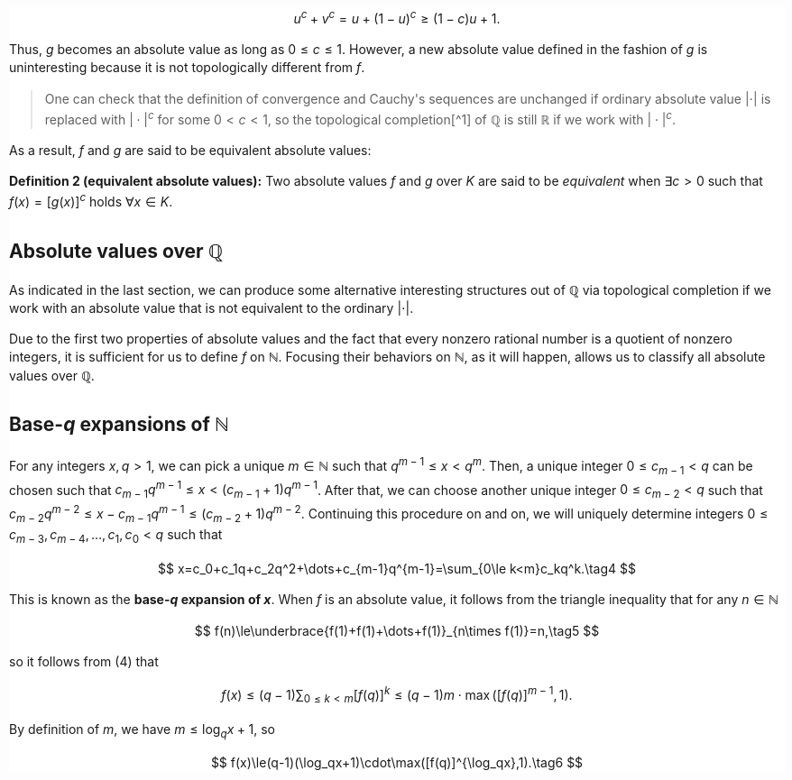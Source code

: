 $$
u^c+v^c=u+(1-u)^c\ge(1-c)u+1.
$$

Thus, $g$ becomes an absolute value as long as $0\le c\le1$. However, a new absolute value defined in the fashion of $g$ is uninteresting because it is not topologically different from $f$.

>One can check that the definition of convergence and Cauchy's sequences are unchanged if ordinary absolute value $\vert\cdot\vert$ is replaced with $\vert\cdot\vert ^c$ for some $0<c<1$, so the topological completion[^1] of $\mathbb Q$ is still $\mathbb R$ if we work with $\vert\cdot\vert ^c$.

As a result, $f$ and $g$ are said to be equivalent absolute values:

**Definition 2 (equivalent absolute values):** Two absolute values $f$ and $g$ over $K$ are said to be _equivalent_ when $\exists c>0$ such that $f(x)=[g(x)]^c$ holds $\forall x\in K$.

## Absolute values over $\mathbb Q$

As indicated in the last section, we can produce some alternative interesting structures out of $\mathbb Q$ via topological completion if we work with an absolute value that is not equivalent to the ordinary $\vert\cdot\vert$.

Due to the first two properties of absolute values and the fact that every nonzero rational number is a quotient of nonzero integers, it is sufficient for us to define $f$ on $\mathbb N$. Focusing their behaviors on $\mathbb N$, as it will happen, allows us to classify all absolute values over $\mathbb Q$.

## Base-$q$ expansions of $\mathbb N$

For any integers $x,q>1$, we can pick a unique $m\in\mathbb N$ such that $q^{m-1}\le x<q^m$. Then, a unique integer $0\le c_{m-1}<q$ can be chosen such that $c_{m-1}q^{m-1}\le x<(c_{m-1}+1)q^{m-1}$. After that, we can choose another unique integer $0\le c_{m-2}<q$ such that $c_{m-2}q^{m-2}\le x-c_{m-1}q^{m-1}\le(c_{m-2}+1)q^{m-2}$. Continuing this procedure on and on, we will uniquely determine integers $0\le c_{m-3},c_{m-4},\dots,c_1,c_0<q$ such that

$$
x=c_0+c_1q+c_2q^2+\dots+c_{m-1}q^{m-1}=\sum_{0\le k<m}c_kq^k.\tag4
$$

This is known as the **base-$q$ expansion of $x$**. When $f$ is an absolute value, it follows from the triangle inequality that for any $n\in\mathbb N$

$$
f(n)\le\underbrace{f(1)+f(1)+\dots+f(1)}_{n\times f(1)}=n,\tag5
$$

so it follows from (4) that

$$
f(x)\le(q-1)\sum_{0\le k<m}[f(q)]^k\le(q-1)m\cdot\max([f(q)]^{m-1},1).
$$

By definition of $m$, we have $m\le\log_qx+1$, so

$$
f(x)\le(q-1)(\log_qx+1)\cdot\max([f(q)]^{\log_qx},1).\tag6
$$


[bernoulli-ineq]: https://en.wikipedia.org/wiki/Bernoulli%27s_inequality
[^ostrowski]: Ostrowski, A. (1916). Über einige Lösungen der Funktionalgleichung $\psi(x)\psi(y)=\psi(xy)$. _Acta Mathematica_, _41_(0), 271–284. [https://doi.org/10.1007/BF0242294](https://doi.org/10.1007/BF0242294)